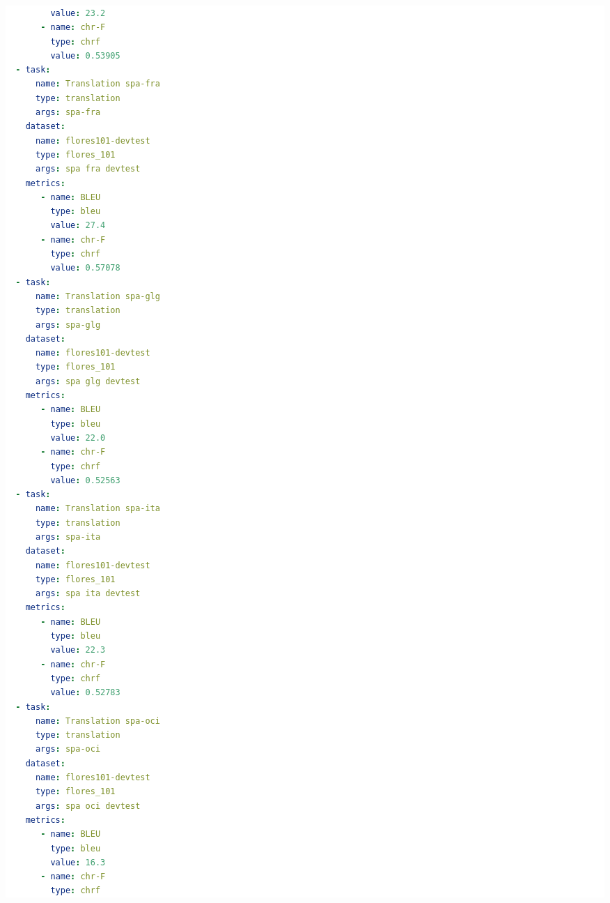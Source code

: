 ```yaml
         value: 23.2
       - name: chr-F
         type: chrf
         value: 0.53905
  - task:
      name: Translation spa-fra
      type: translation
      args: spa-fra
    dataset:
      name: flores101-devtest
      type: flores_101
      args: spa fra devtest
    metrics:
       - name: BLEU
         type: bleu
         value: 27.4
       - name: chr-F
         type: chrf
         value: 0.57078
  - task:
      name: Translation spa-glg
      type: translation
      args: spa-glg
    dataset:
      name: flores101-devtest
      type: flores_101
      args: spa glg devtest
    metrics:
       - name: BLEU
         type: bleu
         value: 22.0
       - name: chr-F
         type: chrf
         value: 0.52563
  - task:
      name: Translation spa-ita
      type: translation
      args: spa-ita
    dataset:
      name: flores101-devtest
      type: flores_101
      args: spa ita devtest
    metrics:
       - name: BLEU
         type: bleu
         value: 22.3
       - name: chr-F
         type: chrf
         value: 0.52783
  - task:
      name: Translation spa-oci
      type: translation
      args: spa-oci
    dataset:
      name: flores101-devtest
      type: flores_101
      args: spa oci devtest
    metrics:
       - name: BLEU
         type: bleu
         value: 16.3
       - name: chr-F
         type: chrf
```